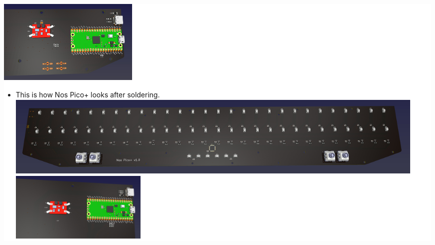   <img src="doc/pico_pcb2.jpg" width="30%">

* This is how Nos Pico+ looks after soldering.  
  <img src="doc/plus_pcb1.jpg" width="95%">  
  <img src="doc/plus_pcb2.jpg" width="30%">
